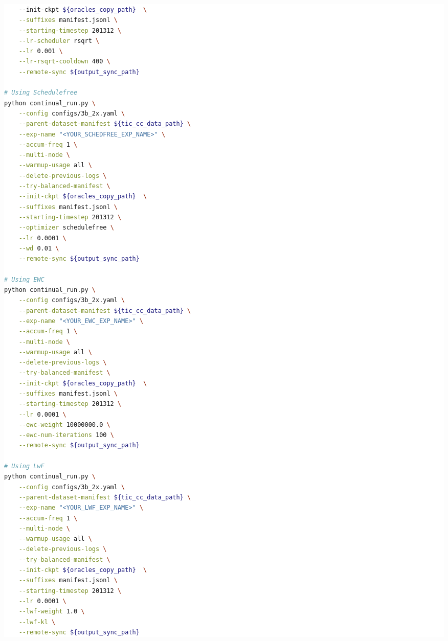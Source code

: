 ```bash
    --init-ckpt ${oracles_copy_path}  \
    --suffixes manifest.jsonl \
    --starting-timestep 201312 \
    --lr-scheduler rsqrt \
    --lr 0.001 \
    --lr-rsqrt-cooldown 400 \
    --remote-sync ${output_sync_path}

# Using Schedulefree
python continual_run.py \
    --config configs/3b_2x.yaml \
    --parent-dataset-manifest ${tic_cc_data_path} \
    --exp-name "<YOUR_SCHEDFREE_EXP_NAME>" \
    --accum-freq 1 \
    --multi-node \
    --warmup-usage all \
    --delete-previous-logs \
    --try-balanced-manifest \
    --init-ckpt ${oracles_copy_path}  \
    --suffixes manifest.jsonl \
    --starting-timestep 201312 \
    --optimizer schedulefree \
    --lr 0.0001 \
    --wd 0.01 \
    --remote-sync ${output_sync_path}

# Using EWC
python continual_run.py \
    --config configs/3b_2x.yaml \
    --parent-dataset-manifest ${tic_cc_data_path} \
    --exp-name "<YOUR_EWC_EXP_NAME>" \
    --accum-freq 1 \
    --multi-node \
    --warmup-usage all \
    --delete-previous-logs \
    --try-balanced-manifest \
    --init-ckpt ${oracles_copy_path}  \
    --suffixes manifest.jsonl \
    --starting-timestep 201312 \
    --lr 0.0001 \
    --ewc-weight 10000000.0 \
    --ewc-num-iterations 100 \
    --remote-sync ${output_sync_path}

# Using LwF
python continual_run.py \
    --config configs/3b_2x.yaml \
    --parent-dataset-manifest ${tic_cc_data_path} \
    --exp-name "<YOUR_LWF_EXP_NAME>" \
    --accum-freq 1 \
    --multi-node \
    --warmup-usage all \
    --delete-previous-logs \
    --try-balanced-manifest \
    --init-ckpt ${oracles_copy_path}  \
    --suffixes manifest.jsonl \
    --starting-timestep 201312 \
    --lr 0.0001 \
    --lwf-weight 1.0 \
    --lwf-kl \
    --remote-sync ${output_sync_path}
```
